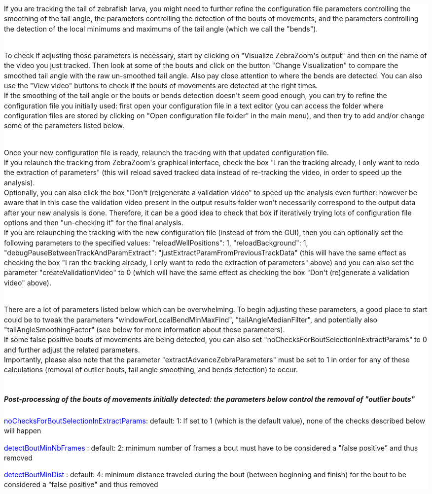 If you are tracking the tail of zebrafish larva, you might need to further refine the configuration file parameters controlling the smoothing of the tail angle, the parameters controlling the detection of the bouts of movements, and the parameters controlling the detection of the local minimums and maximums of the tail angle (which we call the "bends").<br/><br/>

To check if adjusting those parameters is necessary, start by clicking on "Visualize ZebraZoom's output" and then on the name of the video you just tracked. Then look at some of the bouts and click on the button "Change Visualization" to compare the smoothed tail angle with the raw un-smoothed tail angle. Also pay close attention to where the bends are detected. You can also use the "View video" buttons to check if the bouts of movements are detected at the right times.<br/>
If the smoothing of the tail angle or the bouts or bends detection doesn't seem good enough, you can try to refine the configuration file you initially used: first open your configuration file in a text editor (you can access the folder where configuration files are stored by clicking on "Open configuration file folder" in the main menu), and then try to add and/or change some of the parameters listed below.<br/><br/>

Once your new configuration file is ready, relaunch the tracking with that updated configuration file.<br/>
If you relaunch the tracking from ZebraZoom's graphical interface, check the box "I ran the tracking already, I only want to redo the extraction of parameters" (this will reload saved tracked data instead of re-tracking the video, in order to speed up the analysis).<br/>
Optionally, you can also click the box "Don't (re)generate a validation video" to speed up the analysis even further: however be aware that in this case the validation video present in the output results folder won't necessarily correspond to the output data after your new analysis is done. Therefore, it can be a good idea to check that box if iteratively trying lots of configuration file options and then "un-checking it" for the final analysis.<br/>
If you are relaunching the tracking with the new configuration file (instead of from the GUI), then you can optionally set the following parameters to the specified values: "reloadWellPositions": 1, "reloadBackground": 1, "debugPauseBetweenTrackAndParamExtract": "justExtractParamFromPreviousTrackData" (this will have the same effect as checking the box "I ran the tracking already, I only want to redo the extraction of parameters" above) and you can also set the parameter "createValidationVideo" to 0 (which will have the same effect as checking the box "Don't (re)generate a validation video" above).<br/><br/>

There are a lot of parameters listed below which can be overwhelming. To begin adjusting these parameters, a good place to start could be to tweak the parameters "windowForLocalBendMinMaxFind", "tailAngleMedianFilter", and potentially also "tailAngleSmoothingFactor" (see below for more information about these parameters).<br/>
If some false positive bouts of movements are being detected, you can also set "noChecksForBoutSelectionInExtractParams" to 0 and further adjust the related parameters.<br/>
Importantly, please also note that the parameter "extractAdvanceZebraParameters" must be set to 1 in order for any of these calculations (removal of outlier bouts, tail angle smoothing, and bends detection) to occur.<br/><br/>

<H5 CLASS="western">Post-processing of the bouts of movements initially detected: the parameters below control the removal of "outlier bouts"</H5>

<font color="blue">noChecksForBoutSelectionInExtractParams</font>: default: 1:
If set to 1 (which is the default value), none of the checks described below will happen

<font color="blue">detectBoutMinNbFrames</font> : default: 2:
minimum number of frames a bout must have to be considered a "false positive" and thus removed

<font color="blue">detectBoutMinDist</font> : default: 4:
minimum distance traveled during the bout (between beginning and finish) for the bout to be considered a "false positive" and thus removed
